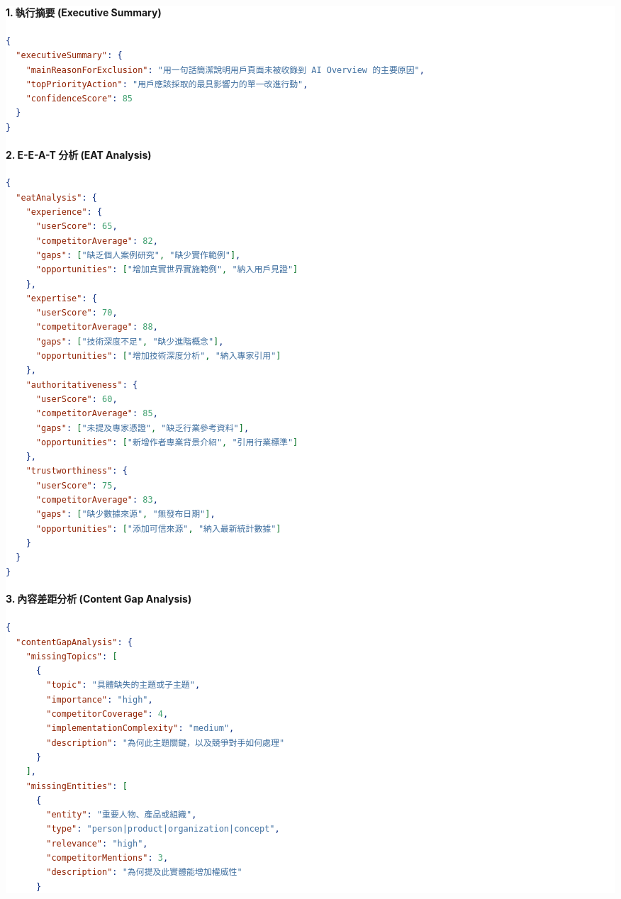 #### 1. 執行摘要 (Executive Summary)
```json
{
  "executiveSummary": {
    "mainReasonForExclusion": "用一句話簡潔說明用戶頁面未被收錄到 AI Overview 的主要原因",
    "topPriorityAction": "用戶應該採取的最具影響力的單一改進行動",
    "confidenceScore": 85
  }
}
```

#### 2. E-E-A-T 分析 (EAT Analysis)
```json
{
  "eatAnalysis": {
    "experience": {
      "userScore": 65,
      "competitorAverage": 82,
      "gaps": ["缺乏個人案例研究", "缺少實作範例"],
      "opportunities": ["增加真實世界實施範例", "納入用戶見證"]
    },
    "expertise": {
      "userScore": 70,
      "competitorAverage": 88,
      "gaps": ["技術深度不足", "缺少進階概念"],
      "opportunities": ["增加技術深度分析", "納入專家引用"]
    },
    "authoritativeness": {
      "userScore": 60,
      "competitorAverage": 85,
      "gaps": ["未提及專家憑證", "缺乏行業參考資料"],
      "opportunities": ["新增作者專業背景介紹", "引用行業標準"]
    },
    "trustworthiness": {
      "userScore": 75,
      "competitorAverage": 83,
      "gaps": ["缺少數據來源", "無發布日期"],
      "opportunities": ["添加可信來源", "納入最新統計數據"]
    }
  }
}
```

#### 3. 內容差距分析 (Content Gap Analysis)
```json
{
  "contentGapAnalysis": {
    "missingTopics": [
      {
        "topic": "具體缺失的主題或子主題",
        "importance": "high",
        "competitorCoverage": 4,
        "implementationComplexity": "medium",
        "description": "為何此主題關鍵，以及競爭對手如何處理"
      }
    ],
    "missingEntities": [
      {
        "entity": "重要人物、產品或組織",
        "type": "person|product|organization|concept",
        "relevance": "high",
        "competitorMentions": 3,
        "description": "為何提及此實體能增加權威性"
      }
```